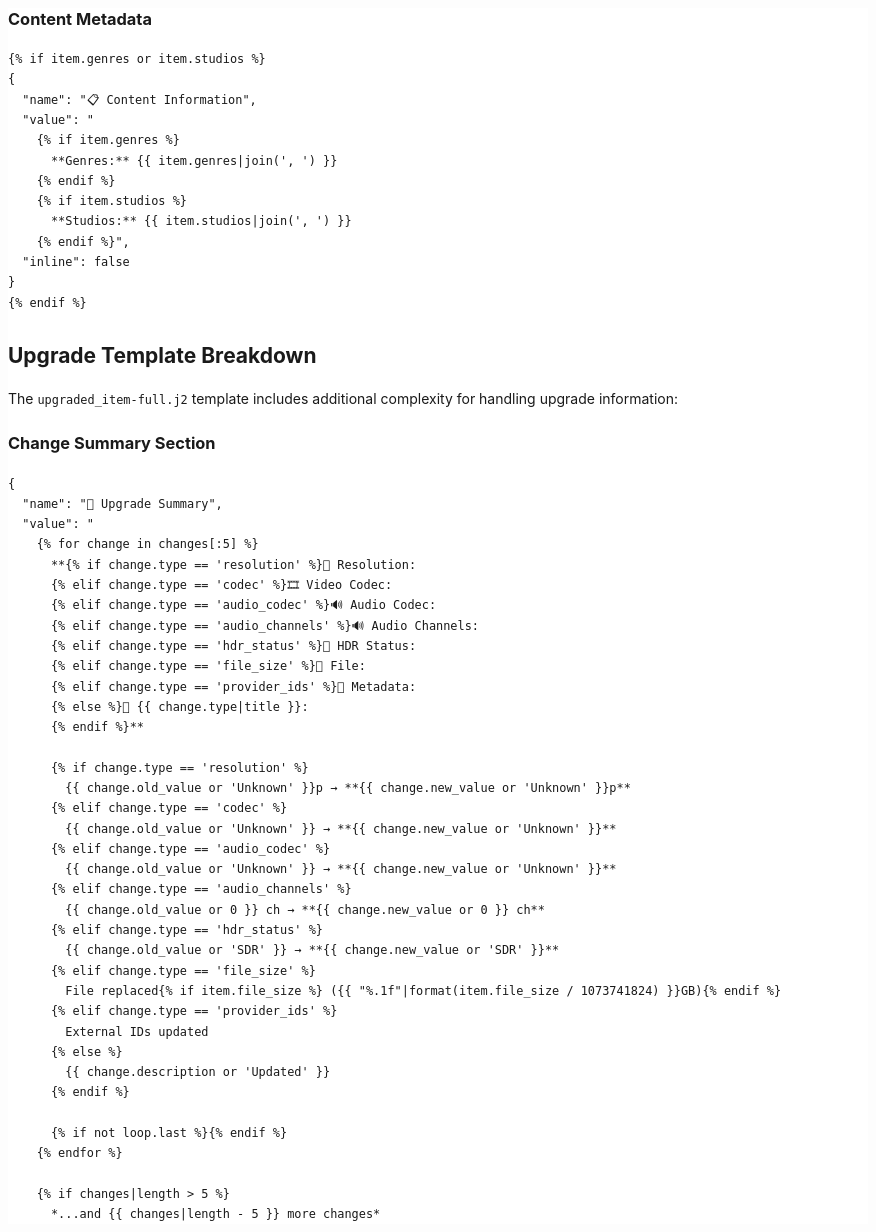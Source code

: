 ### Content Metadata

```jinja2
{% if item.genres or item.studios %}
{
  "name": "📋 Content Information",
  "value": "
    {% if item.genres %}
      **Genres:** {{ item.genres|join(', ') }}
    {% endif %}
    {% if item.studios %}
      **Studios:** {{ item.studios|join(', ') }}
    {% endif %}",
  "inline": false
}
{% endif %}
```

## Upgrade Template Breakdown

The `upgraded_item-full.j2` template includes additional complexity for handling upgrade information:

### Change Summary Section

```jinja2
{
  "name": "🔄 Upgrade Summary",
  "value": "
    {% for change in changes[:5] %}
      **{% if change.type == 'resolution' %}📐 Resolution:
      {% elif change.type == 'codec' %}🎞️ Video Codec:
      {% elif change.type == 'audio_codec' %}🔊 Audio Codec:
      {% elif change.type == 'audio_channels' %}🔊 Audio Channels:
      {% elif change.type == 'hdr_status' %}🌈 HDR Status:
      {% elif change.type == 'file_size' %}💾 File:
      {% elif change.type == 'provider_ids' %}🔗 Metadata:
      {% else %}🔄 {{ change.type|title }}:
      {% endif %}**
      
      {% if change.type == 'resolution' %}
        {{ change.old_value or 'Unknown' }}p → **{{ change.new_value or 'Unknown' }}p**
      {% elif change.type == 'codec' %}
        {{ change.old_value or 'Unknown' }} → **{{ change.new_value or 'Unknown' }}**
      {% elif change.type == 'audio_codec' %}
        {{ change.old_value or 'Unknown' }} → **{{ change.new_value or 'Unknown' }}**
      {% elif change.type == 'audio_channels' %}
        {{ change.old_value or 0 }} ch → **{{ change.new_value or 0 }} ch**
      {% elif change.type == 'hdr_status' %}
        {{ change.old_value or 'SDR' }} → **{{ change.new_value or 'SDR' }}**
      {% elif change.type == 'file_size' %}
        File replaced{% if item.file_size %} ({{ "%.1f"|format(item.file_size / 1073741824) }}GB){% endif %}
      {% elif change.type == 'provider_ids' %}
        External IDs updated
      {% else %}
        {{ change.description or 'Updated' }}
      {% endif %}
      
      {% if not loop.last %}{% endif %}
    {% endfor %}
    
    {% if changes|length > 5 %}
      *...and {{ changes|length - 5 }} more changes*
```